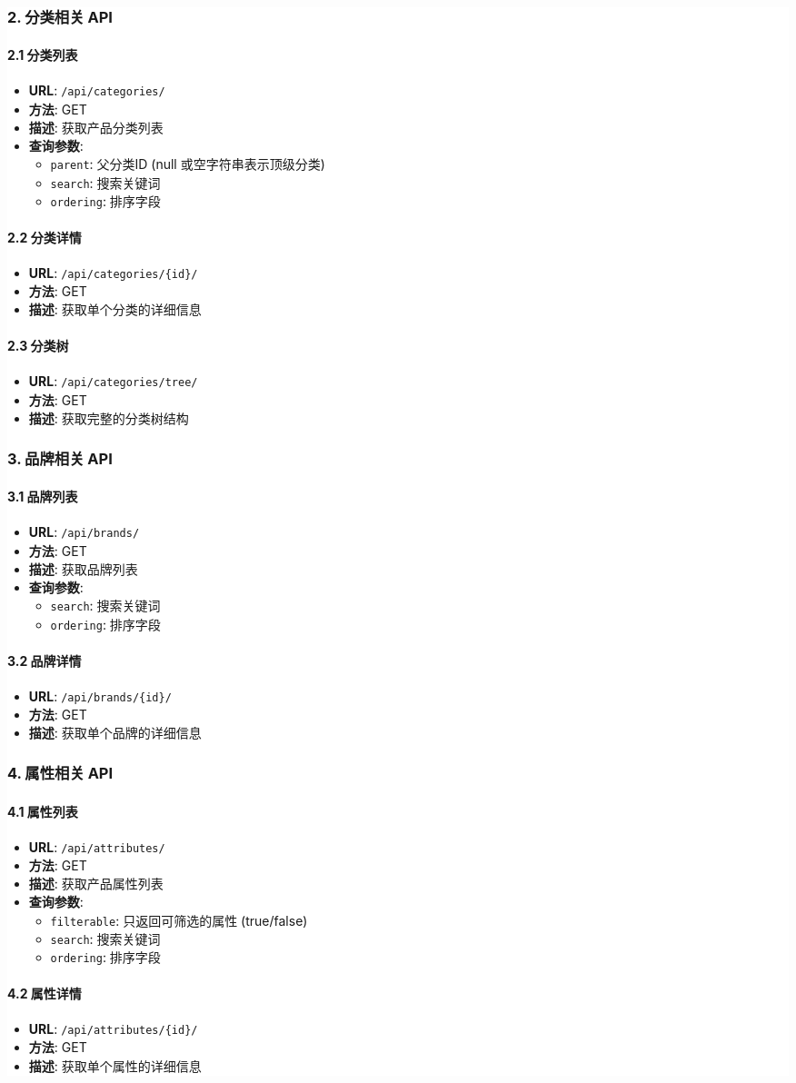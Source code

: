 ### 2. 分类相关 API

#### 2.1 分类列表
- **URL**: `/api/categories/`
- **方法**: GET
- **描述**: 获取产品分类列表
- **查询参数**:
  - `parent`: 父分类ID (null 或空字符串表示顶级分类)
  - `search`: 搜索关键词
  - `ordering`: 排序字段

#### 2.2 分类详情
- **URL**: `/api/categories/{id}/`
- **方法**: GET
- **描述**: 获取单个分类的详细信息

#### 2.3 分类树
- **URL**: `/api/categories/tree/`
- **方法**: GET
- **描述**: 获取完整的分类树结构

### 3. 品牌相关 API

#### 3.1 品牌列表
- **URL**: `/api/brands/`
- **方法**: GET
- **描述**: 获取品牌列表
- **查询参数**:
  - `search`: 搜索关键词
  - `ordering`: 排序字段

#### 3.2 品牌详情
- **URL**: `/api/brands/{id}/`
- **方法**: GET
- **描述**: 获取单个品牌的详细信息

### 4. 属性相关 API

#### 4.1 属性列表
- **URL**: `/api/attributes/`
- **方法**: GET
- **描述**: 获取产品属性列表
- **查询参数**:
  - `filterable`: 只返回可筛选的属性 (true/false)
  - `search`: 搜索关键词
  - `ordering`: 排序字段

#### 4.2 属性详情
- **URL**: `/api/attributes/{id}/`
- **方法**: GET
- **描述**: 获取单个属性的详细信息
